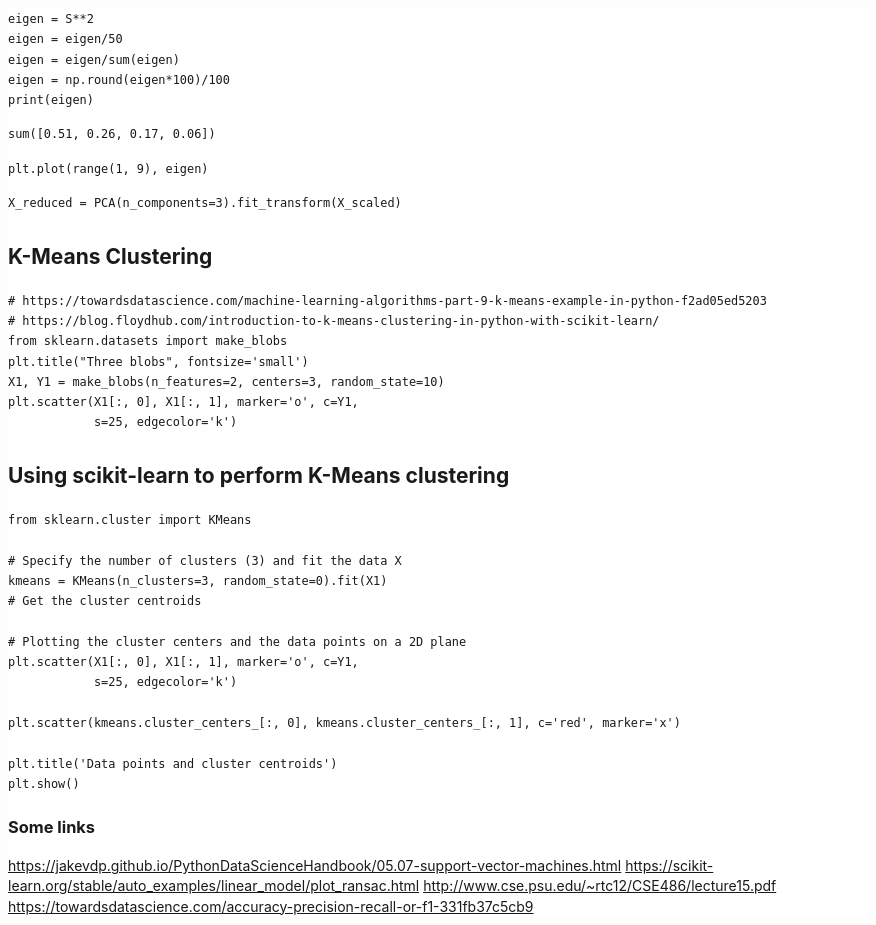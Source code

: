 ```{code-cell} ipython3
eigen = S**2
eigen = eigen/50
eigen = eigen/sum(eigen)
eigen = np.round(eigen*100)/100
print(eigen)
```

```{code-cell} ipython3
sum([0.51, 0.26, 0.17, 0.06])
```

```{code-cell} ipython3
plt.plot(range(1, 9), eigen)
```

```{code-cell} ipython3
X_reduced = PCA(n_components=3).fit_transform(X_scaled)
```


## K-Means Clustering

```{code-cell} ipython3
# https://towardsdatascience.com/machine-learning-algorithms-part-9-k-means-example-in-python-f2ad05ed5203
# https://blog.floydhub.com/introduction-to-k-means-clustering-in-python-with-scikit-learn/
from sklearn.datasets import make_blobs
plt.title("Three blobs", fontsize='small')
X1, Y1 = make_blobs(n_features=2, centers=3, random_state=10)
plt.scatter(X1[:, 0], X1[:, 1], marker='o', c=Y1,
            s=25, edgecolor='k')
```


## Using scikit-learn to perform K-Means clustering

```{code-cell} ipython3
from sklearn.cluster import KMeans
    
# Specify the number of clusters (3) and fit the data X
kmeans = KMeans(n_clusters=3, random_state=0).fit(X1)
# Get the cluster centroids

# Plotting the cluster centers and the data points on a 2D plane
plt.scatter(X1[:, 0], X1[:, 1], marker='o', c=Y1,
            s=25, edgecolor='k')
    
plt.scatter(kmeans.cluster_centers_[:, 0], kmeans.cluster_centers_[:, 1], c='red', marker='x')
    
plt.title('Data points and cluster centroids')
plt.show()
```


### Some links
https://jakevdp.github.io/PythonDataScienceHandbook/05.07-support-vector-machines.html
https://scikit-learn.org/stable/auto_examples/linear_model/plot_ransac.html
http://www.cse.psu.edu/~rtc12/CSE486/lecture15.pdf
https://towardsdatascience.com/accuracy-precision-recall-or-f1-331fb37c5cb9
